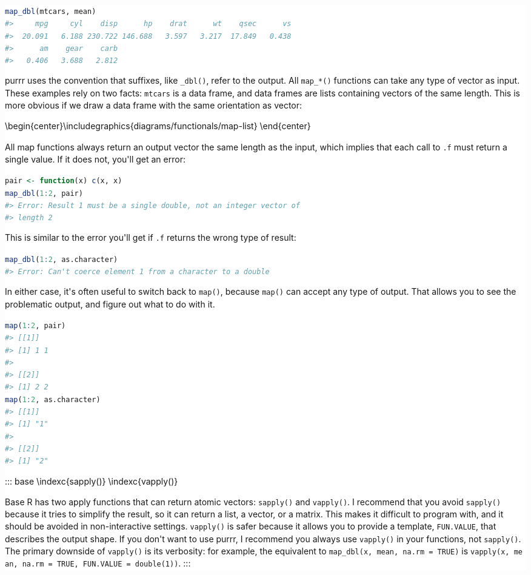 ```r
map_dbl(mtcars, mean)
#>     mpg     cyl    disp      hp    drat      wt    qsec      vs 
#>  20.091   6.188 230.722 146.688   3.597   3.217  17.849   0.438 
#>      am    gear    carb 
#>   0.406   3.688   2.812
```

purrr uses the convention that suffixes, like `_dbl()`, refer to the output. All `map_*()` functions can take any type of vector as input. These examples rely on two facts: `mtcars` is a data frame, and data frames are lists containing vectors of the same length. This is more obvious if we draw a data frame with the same orientation as vector:


\begin{center}\includegraphics{diagrams/functionals/map-list} \end{center}

All map functions always return an output vector the same length as the input, which implies that each call to `.f` must return a single value. If it does not, you'll get an error:


```r
pair <- function(x) c(x, x)
map_dbl(1:2, pair)
#> Error: Result 1 must be a single double, not an integer vector of
#> length 2
```

This is similar to the error you'll get if `.f` returns the wrong type of result:


```r
map_dbl(1:2, as.character)
#> Error: Can't coerce element 1 from a character to a double
```

In either case, it's often useful to switch back to `map()`, because `map()` can accept any type of output. That allows you to see the problematic output, and figure out what to do with it.


```r
map(1:2, pair)
#> [[1]]
#> [1] 1 1
#> 
#> [[2]]
#> [1] 2 2
map(1:2, as.character)
#> [[1]]
#> [1] "1"
#> 
#> [[2]]
#> [1] "2"
```

::: base
\indexc{sapply()}
\indexc{vapply()}

Base R has two apply functions that can return atomic vectors: `sapply()` and `vapply()`. I recommend that you avoid `sapply()` because it tries to simplify the result, so it can return a list, a vector, or a matrix. This makes it difficult to program with, and it should be avoided in non-interactive settings. `vapply()` is safer because it allows you to provide a template, `FUN.VALUE`, that describes the output shape. If you don't want to use purrr, I recommend you always use `vapply()` in your functions, not `sapply()`. The primary downside of `vapply()` is its verbosity: for example, the equivalent to `map_dbl(x, mean, na.rm = TRUE)` is `vapply(x, mean, na.rm = TRUE, FUN.VALUE = double(1))`.
:::


[^not-slow]: Typically it's not the for loop itself that's slow, but what you're doing inside of it. A common culprit of slow loops is modifying a data structure, where each modification generates a copy. See Sections \@ref(single-binding) and \@ref(avoid-copies) for more details.
[^Map]: Not to be confused with `base::Map()`, which is considerably more complex. I'll discuss `Map()` in Section \@ref(pmap).
[^future-you]: Who is highly likely to be future you!
[^invisible]: In brief, invisible values are only printed if you explicitly request it. This makes them well suited for functions called primarily for their side-effects, as it allows their output to be ignored by default, while still giving an option to capture it. See Section \@ref(invisible) for more details.